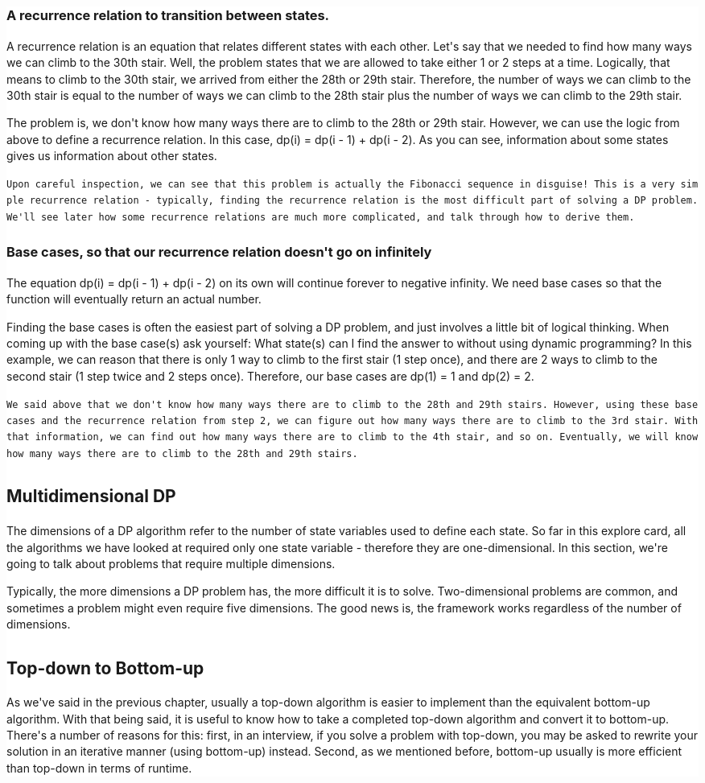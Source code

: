### A recurrence relation to transition between states.

A recurrence relation is an equation that relates different states with each other. Let's say that we needed to find how many ways we can climb to the 30th stair. Well, the problem states that we are allowed to take either 1 or 2 steps at a time. Logically, that means to climb to the 30th stair, we arrived from either the 28th or 29th stair. Therefore, the number of ways we can climb to the 30th stair is equal to the number of ways we can climb to the 28th stair plus the number of ways we can climb to the 29th stair.

The problem is, we don't know how many ways there are to climb to the 28th or 29th stair. However, we can use the logic from above to define a recurrence relation. In this case, dp(i) = dp(i - 1) + dp(i - 2). As you can see, information about some states gives us information about other states.

```note
Upon careful inspection, we can see that this problem is actually the Fibonacci sequence in disguise! This is a very simple recurrence relation - typically, finding the recurrence relation is the most difficult part of solving a DP problem. We'll see later how some recurrence relations are much more complicated, and talk through how to derive them.
```

### Base cases, so that our recurrence relation doesn't go on infinitely

The equation dp(i) = dp(i - 1) + dp(i - 2) on its own will continue forever to negative infinity. We need base cases so that the function will eventually return an actual number.

Finding the base cases is often the easiest part of solving a DP problem, and just involves a little bit of logical thinking. When coming up with the base case(s) ask yourself: What state(s) can I find the answer to without using dynamic programming? In this example, we can reason that there is only 1 way to climb to the first stair (1 step once), and there are 2 ways to climb to the second stair (1 step twice and 2 steps once). Therefore, our base cases are dp(1) = 1 and dp(2) = 2.

```note
We said above that we don't know how many ways there are to climb to the 28th and 29th stairs. However, using these base cases and the recurrence relation from step 2, we can figure out how many ways there are to climb to the 3rd stair. With that information, we can find out how many ways there are to climb to the 4th stair, and so on. Eventually, we will know how many ways there are to climb to the 28th and 29th stairs.
```

## Multidimensional DP

The dimensions of a DP algorithm refer to the number of state variables used to define each state. So far in this explore card, all the algorithms we have looked at required only one state variable - therefore they are one-dimensional. In this section, we're going to talk about problems that require multiple dimensions.

Typically, the more dimensions a DP problem has, the more difficult it is to solve. Two-dimensional problems are common, and sometimes a problem might even require five dimensions. The good news is, the framework works regardless of the number of dimensions.

## Top-down to Bottom-up

As we've said in the previous chapter, usually a top-down algorithm is easier to implement than the equivalent bottom-up algorithm. With that being said, it is useful to know how to take a completed top-down algorithm and convert it to bottom-up. There's a number of reasons for this: first, in an interview, if you solve a problem with top-down, you may be asked to rewrite your solution in an iterative manner (using bottom-up) instead. Second, as we mentioned before, bottom-up usually is more efficient than top-down in terms of runtime.
